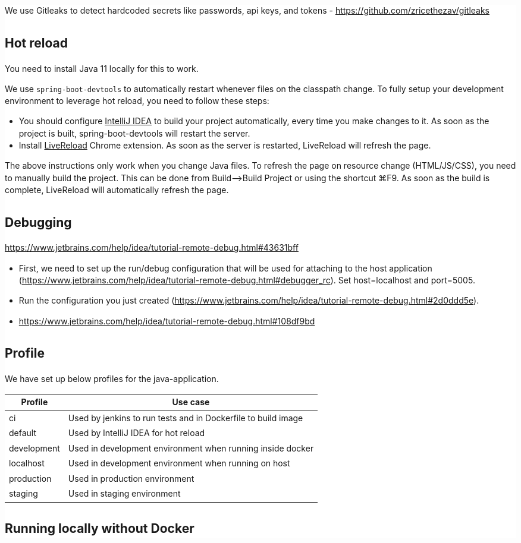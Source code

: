 We use Gitleaks to detect hardcoded secrets like passwords, api keys, and tokens - https://github.com/zricethezav/gitleaks

## Hot reload

You need to install Java 11 locally for this to work.

We use `spring-boot-devtools` to automatically restart whenever files on the classpath change. To fully setup your development environment to leverage hot reload, you need to follow these steps:

* You should configure [IntelliJ IDEA](https://www.jetbrains.com/help/idea/compiling-applications.html#auto-build) to build your project automatically, every time you make changes to it. As soon as the project is built, spring-boot-devtools will restart the server.
* Install [LiveReload](https://chrome.google.com/webstore/detail/livereload/jnihajbhpnppcggbcgedagnkighmdlei?hl=en) Chrome extension. As soon as the server is restarted, LiveReload will refresh the page.

The above instructions only work when you change Java files. To refresh the page on resource change (HTML/JS/CSS), you need to manually build the project. This can be done from Build-->Build Project or using the shortcut ⌘F9. As soon as the build is complete, LiveReload will automatically refresh the page.

## Debugging

https://www.jetbrains.com/help/idea/tutorial-remote-debug.html#43631bff

* First, we need to set up the run/debug configuration that will be used for attaching to the host application (https://www.jetbrains.com/help/idea/tutorial-remote-debug.html#debugger_rc). Set host=localhost and port=5005.

* Run the configuration you just created (https://www.jetbrains.com/help/idea/tutorial-remote-debug.html#2d0ddd5e).

* https://www.jetbrains.com/help/idea/tutorial-remote-debug.html#108df9bd

## Profile
We have set up below profiles for the java-application.

| Profile  | Use case  |
|----------|-----------|
| ci           | Used by jenkins to run tests and in Dockerfile to build image |
| default      | Used by IntelliJ IDEA for hot reload |
| development  | Used in development environment when running inside docker |
| localhost    | Used in development environment when running on host |
| production   | Used in production environment |
| staging      | Used in staging environment |

## Running locally without Docker
